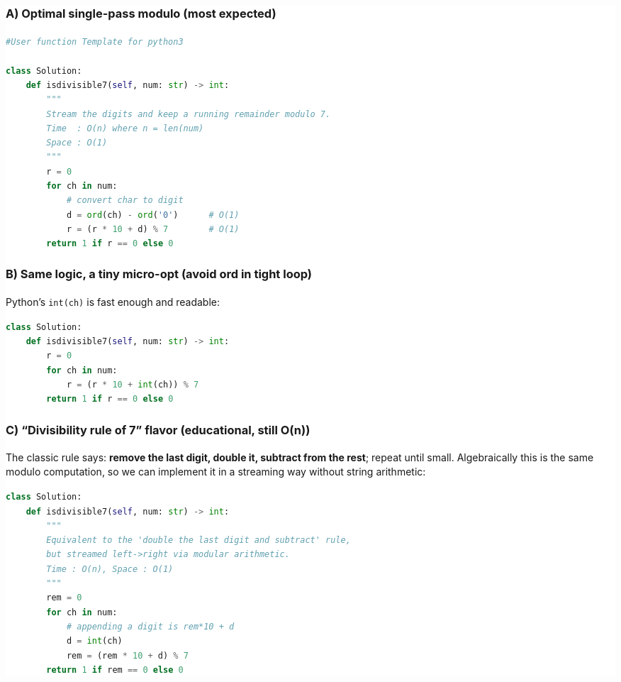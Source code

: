 ### A) Optimal single-pass modulo (most expected)

```python
#User function Template for python3

class Solution:
    def isdivisible7(self, num: str) -> int:
        """
        Stream the digits and keep a running remainder modulo 7.
        Time  : O(n) where n = len(num)
        Space : O(1)
        """
        r = 0
        for ch in num:
            # convert char to digit
            d = ord(ch) - ord('0')      # O(1)
            r = (r * 10 + d) % 7        # O(1)
        return 1 if r == 0 else 0
```

### B) Same logic, a tiny micro-opt (avoid ord in tight loop)

Python’s `int(ch)` is fast enough and readable:

```python
class Solution:
    def isdivisible7(self, num: str) -> int:
        r = 0
        for ch in num:
            r = (r * 10 + int(ch)) % 7
        return 1 if r == 0 else 0
```

### C) “Divisibility rule of 7” flavor (educational, still O(n))

The classic rule says: **remove the last digit, double it, subtract from the rest**; repeat until small. Algebraically this is the same modulo computation, so we can implement it in a streaming way without string arithmetic:

```python
class Solution:
    def isdivisible7(self, num: str) -> int:
        """
        Equivalent to the 'double the last digit and subtract' rule,
        but streamed left->right via modular arithmetic.
        Time : O(n), Space : O(1)
        """
        rem = 0
        for ch in num:
            # appending a digit is rem*10 + d
            d = int(ch)
            rem = (rem * 10 + d) % 7
        return 1 if rem == 0 else 0
```
